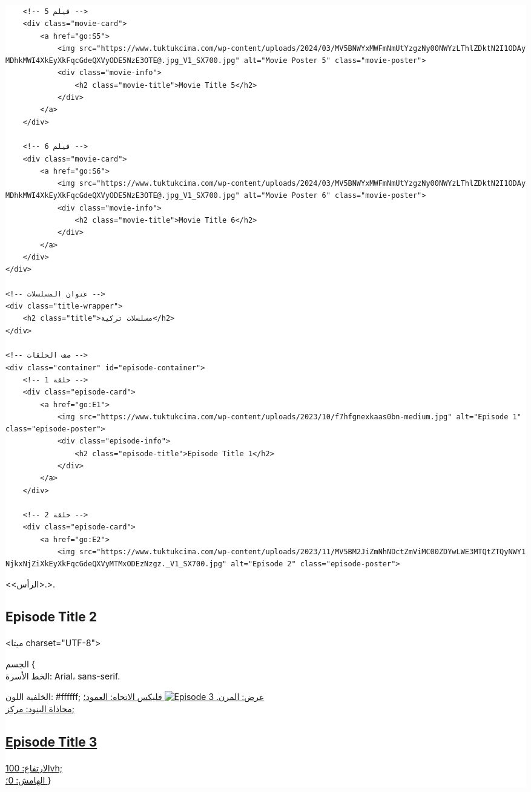         <!-- فيلم 5 -->
        <div class="movie-card">
            <a href="go:S5">
                <img src="https://www.tuktukcima.com/wp-content/uploads/2024/03/MV5BNWYxMWFmNmUtYzgzNy00NWYzLThlZDktN2I1ODAyMDhkMWI4XkEyXkFqcGdeQXVyODE5NzE3OTE@.jpg_V1_SX700.jpg" alt="Movie Poster 5" class="movie-poster">
                <div class="movie-info">
                    <h2 class="movie-title">Movie Title 5</h2>
                </div>
            </a>
        </div>

        <!-- فيلم 6 -->
        <div class="movie-card">
            <a href="go:S6">
                <img src="https://www.tuktukcima.com/wp-content/uploads/2024/03/MV5BNWYxMWFmNmUtYzgzNy00NWYzLThlZDktN2I1ODAyMDhkMWI4XkEyXkFqcGdeQXVyODE5NzE3OTE@.jpg_V1_SX700.jpg" alt="Movie Poster 6" class="movie-poster">
                <div class="movie-info">
                    <h2 class="movie-title">Movie Title 6</h2>
                </div>
            </a>
        </div>
    </div>

    <!-- عنوان المسلسلات -->
    <div class="title-wrapper">
        <h2 class="title">مسلسلات تركية</h2>
    </div>
    
    <!-- صف الحلقات -->
    <div class="container" id="episode-container">
        <!-- حلقة 1 -->
        <div class="episode-card">
            <a href="go:E1">
                <img src="https://www.tuktukcima.com/wp-content/uploads/2023/10/f7hfgnexkaas0bn-medium.jpg" alt="Episode 1" class="episode-poster">
                <div class="episode-info">
                    <h2 class="episode-title">Episode Title 1</h2>
                </div>
            </a>
        </div>

        <!-- حلقة 2 -->
        <div class="episode-card">
            <a href="go:E2">
                <img src="https://www.tuktukcima.com/wp-content/uploads/2023/11/MV5BM2JiZmNhNDctZmViMC00ZDYwLWE3MTQtZTQyNWY1NjkxNjZiXkEyXkFqcGdeQXVyMTMxODEzNzgz._V1_SX700.jpg" alt="Episode 2" class="episode-poster">
<HTML لانغ = "EN">            <div class="episode-info">
<<الرأس>.>.<h2 class="episode-title">Episode Title 2</h2>
 <ميتا charset="UTF-8"> </div>
 <meta name="viewport" content="width=عرض الجهاز، المقياس الأولي=1.0"> </a>
 <title>عرض الأفلام والحلقات</title> </div>

 الجسم {     
 الخط الأسرة: Arial، sans-serif. <div class="episode-card">
 الخلفية اللون: #ffffff; <a href="go:E3">
 عرض: المرن. <img src="https://www.tuktukcima.com/wp-content/uploads/2024/03/MV5BYjQ2ODViODktN2Y0NC00MGMzLWI0YzEtMmMwZTRhZWIzMzQyXkEyXkFqcGdeQXVyNzg5NTE1MzE@.jpg_V1_SX700.jpg" alt="Episode 3" class="episode-poster">
 فليكس الاتجاه: العمود؛ <div class="episode-info">
 محاذاة البنود: مركز; <h2 class="episode-title">Episode Title 3</h2>
 الارتفاع: 100vh; </div>
 الهامش: 0؛ </a>
 } </div>
